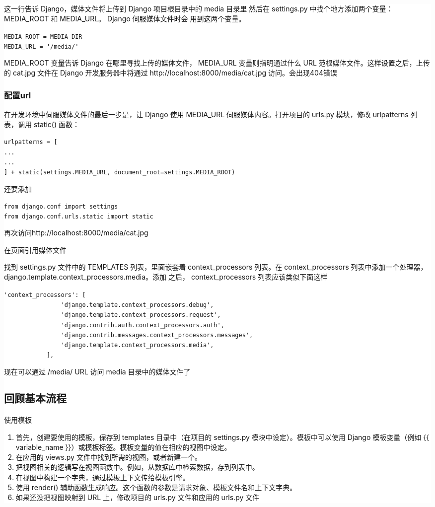 这一行告诉 Django，媒体文件将上传到 Django 项目根目录中的 media 目录里
然后在 settings.py 中找个地方添加两个变量： MEDIA_ROOT 和 MEDIA_URL。 Django 伺服媒体文件时会
用到这两个变量。

```
MEDIA_ROOT = MEDIA_DIR
MEDIA_URL = '/media/'
```

MEDIA_ROOT 变量告诉 Django 在哪里寻找上传的媒体文件， MEDIA_URL 变量则指明通过什么 URL 范根媒体文件。这样设置之后，上传的 cat.jpg 文件在 Django 开发服务器中将通过 http://localhost:8000/media/cat.jpg 访问。会出现404错误

### 配置url
在开发环境中伺服媒体文件的最后一步是，让 Django 使用 MEDIA_URL 伺服媒体内容。打开项目的
urls.py 模块，修改 urlpatterns 列表，调用 static() 函数：
```
urlpatterns = [
...
...
] + static(settings.MEDIA_URL, document_root=settings.MEDIA_ROOT)

```

还要添加
```
from django.conf import settings
from django.conf.urls.static import static
```
再次访问http://localhost:8000/media/cat.jpg

在页面引用媒体文件

找到 settings.py 文件中的 TEMPLATES 列表，里面嵌套着 context_processors 列表。在
context_processors 列表中添加一个处理器， django.template.context_processors.media。添加
之后， context_processors 列表应该类似下面这样
```
'context_processors': [
                'django.template.context_processors.debug',
                'django.template.context_processors.request',
                'django.contrib.auth.context_processors.auth',
                'django.contrib.messages.context_processors.messages',
                'django.template.context_processors.media',
            ],
```
现在可以通过 /media/ URL 访问 media 目录中的媒体文件了

## 回顾基本流程
使用模板
1. 首先，创建要使用的模板，保存到 templates 目录中（在项目的 settings.py 模块中设定）。模板中可以使用 Django 模板变量（例如 {{ variable_name }}）或模板标签。模板变量的值在相应的视图中设定。
2. 在应用的 views.py 文件中找到所需的视图，或者新建一个。
3. 把视图相关的逻辑写在视图函数中。例如，从数据库中检索数据，存到列表中。
4. 在视图中构建一个字典，通过模板上下文传给模板引擎。
5. 使用 render() 辅助函数生成响应。这个函数的参数是请求对象、模板文件名和上下文字典。
6. 如果还没把视图映射到 URL 上，修改项目的 urls.py 文件和应用的 urls.py 文件
